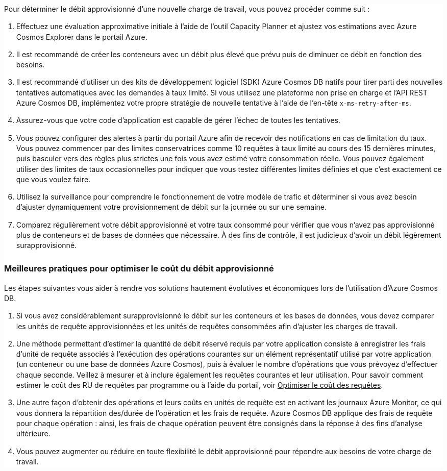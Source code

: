 Pour déterminer le débit approvisionné d’une nouvelle charge de travail, vous pouvez procéder comme suit : 

1. Effectuez une évaluation approximative initiale à l’aide de l’outil Capacity Planner et ajustez vos estimations avec Azure Cosmos Explorer dans le portail Azure. 

2. Il est recommandé de créer les conteneurs avec un débit plus élevé que prévu puis de diminuer ce débit en fonction des besoins. 

3. Il est recommandé d’utiliser un des kits de développement logiciel (SDK) Azure Cosmos DB natifs pour tirer parti des nouvelles tentatives automatiques avec les demandes à taux limité. Si vous utilisez une plateforme non prise en charge et l’API REST Azure Cosmos DB, implémentez votre propre stratégie de nouvelle tentative à l’aide de l’en-tête `x-ms-retry-after-ms`. 

4. Assurez-vous que votre code d’application est capable de gérer l’échec de toutes les tentatives. 

5. Vous pouvez configurer des alertes à partir du portail Azure afin de recevoir des notifications en cas de limitation du taux. Vous pouvez commencer par des limites conservatrices comme 10 requêtes à taux limité au cours des 15 dernières minutes, puis basculer vers des règles plus strictes une fois vous avez estimé votre consommation réelle. Vous pouvez également utiliser des limites de taux occasionnelles pour indiquer que vous testez différentes limites définies et que c’est exactement ce que vous voulez faire. 

6. Utilisez la surveillance pour comprendre le fonctionnement de votre modèle de trafic et déterminer si vous avez besoin d’ajuster dynamiquement votre provisionnement de débit sur la journée ou sur une semaine. 

7. Comparez régulièrement votre débit approvisionné et votre taux consommé pour vérifier que vous n’avez pas approvisionné plus de conteneurs et de bases de données que nécessaire. À des fins de contrôle, il est judicieux d’avoir un débit légèrement surapprovisionné.  

### <a name="best-practices-to-optimize-provisioned-throughput"></a>Meilleures pratiques pour optimiser le coût du débit approvisionné 

Les étapes suivantes vous aider à rendre vos solutions hautement évolutives et économiques lors de l’utilisation d’Azure Cosmos DB.  

1. Si vous avez considérablement surapprovisionné le débit sur les conteneurs et les bases de données, vous devez comparer les unités de requête approvisionnées et les unités de requêtes consommées afin d’ajuster les charges de travail.  

2. Une méthode permettant d’estimer la quantité de débit réservé requis par votre application consiste à enregistrer les frais d’unité de requête associés à l’exécution des opérations courantes sur un élément représentatif utilisé par votre application (un conteneur ou une base de données Azure Cosmos), puis à évaluer le nombre d’opérations que vous prévoyez d’effectuer chaque seconde. Veillez à mesurer et à inclure également les requêtes courantes et leur utilisation. Pour savoir comment estimer le coût des RU de requêtes par programme ou à l’aide du portail, voir [Optimiser le coût des requêtes](online-backup-and-restore.md). 

3. Une autre façon d’obtenir des opérations et leurs coûts en unités de requête est en activant les journaux Azure Monitor, ce qui vous donnera la répartition des/durée de l’opération et les frais de requête. Azure Cosmos DB applique des frais de requête pour chaque opération : ainsi, les frais de chaque opération peuvent être consignés dans la réponse à des fins d’analyse ultérieure. 

4. Vous pouvez augmenter ou réduire en toute flexibilité le débit approvisionné pour répondre aux besoins de votre charge de travail. 

